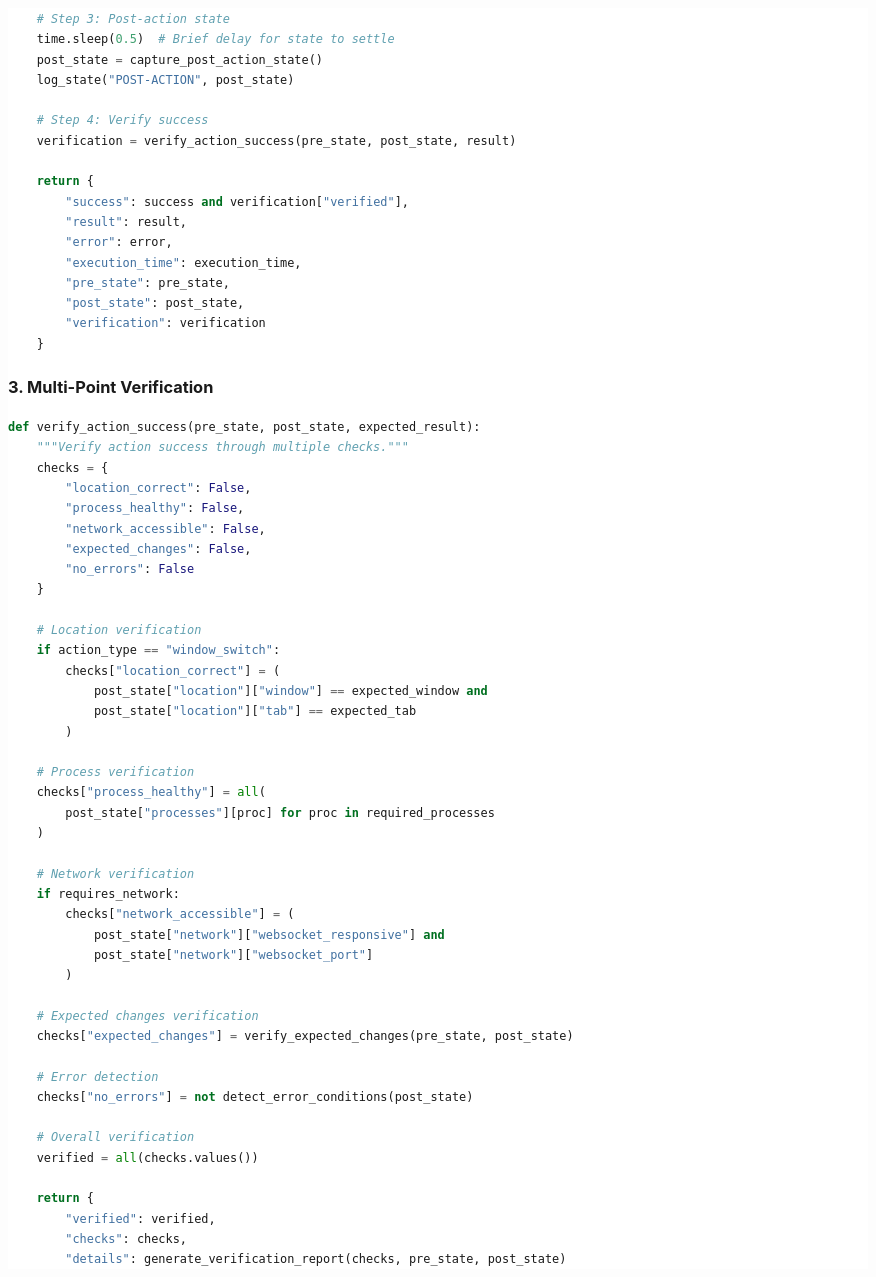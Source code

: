 ```python
    # Step 3: Post-action state
    time.sleep(0.5)  # Brief delay for state to settle
    post_state = capture_post_action_state()
    log_state("POST-ACTION", post_state)

    # Step 4: Verify success
    verification = verify_action_success(pre_state, post_state, result)

    return {
        "success": success and verification["verified"],
        "result": result,
        "error": error,
        "execution_time": execution_time,
        "pre_state": pre_state,
        "post_state": post_state,
        "verification": verification
    }
```

### 3. Multi-Point Verification
```python
def verify_action_success(pre_state, post_state, expected_result):
    """Verify action success through multiple checks."""
    checks = {
        "location_correct": False,
        "process_healthy": False,
        "network_accessible": False,
        "expected_changes": False,
        "no_errors": False
    }

    # Location verification
    if action_type == "window_switch":
        checks["location_correct"] = (
            post_state["location"]["window"] == expected_window and
            post_state["location"]["tab"] == expected_tab
        )

    # Process verification
    checks["process_healthy"] = all(
        post_state["processes"][proc] for proc in required_processes
    )

    # Network verification
    if requires_network:
        checks["network_accessible"] = (
            post_state["network"]["websocket_responsive"] and
            post_state["network"]["websocket_port"]
        )

    # Expected changes verification
    checks["expected_changes"] = verify_expected_changes(pre_state, post_state)

    # Error detection
    checks["no_errors"] = not detect_error_conditions(post_state)

    # Overall verification
    verified = all(checks.values())

    return {
        "verified": verified,
        "checks": checks,
        "details": generate_verification_report(checks, pre_state, post_state)
```